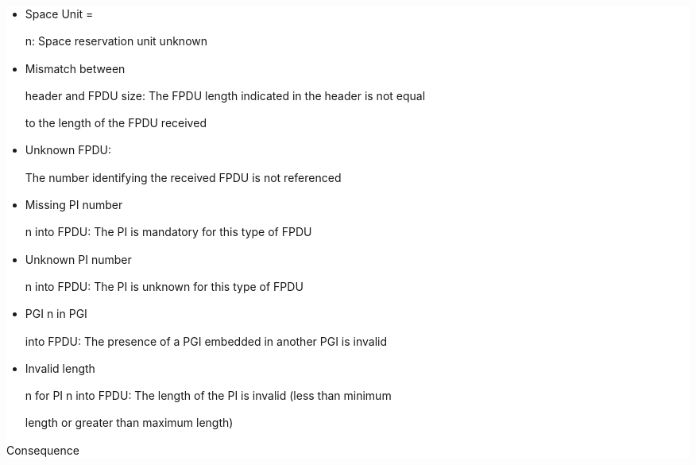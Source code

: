 <ul>

<li>Space Unit =

n: Space reservation unit unknown</li>

</ul>

<ul>

<li>Mismatch between

header and FPDU size: The FPDU length indicated in the header is not equal

to the length of the FPDU received</li>

</ul>

<ul>

<li>Unknown FPDU:

The number identifying the received FPDU is not referenced</li>

</ul>

<ul>

<li>Missing PI number

n into FPDU: The PI is mandatory for this type of FPDU</li>

</ul>

<ul>

<li>Unknown PI number

n into FPDU: The PI is unknown for this type of FPDU</li>

</ul>

<ul>

<li>PGI n in PGI

into FPDU: The presence of a PGI embedded in another PGI is invalid</li>

</ul>

<ul>

<li>Invalid length

n for PI n into FPDU: The length of the PI is invalid (less than minimum

length or greater than maximum length)</li>

</ul></td>

</tr>

<tr class="odd" data-valign="top">

<td width="20%"><p>Consequence</p></td>
